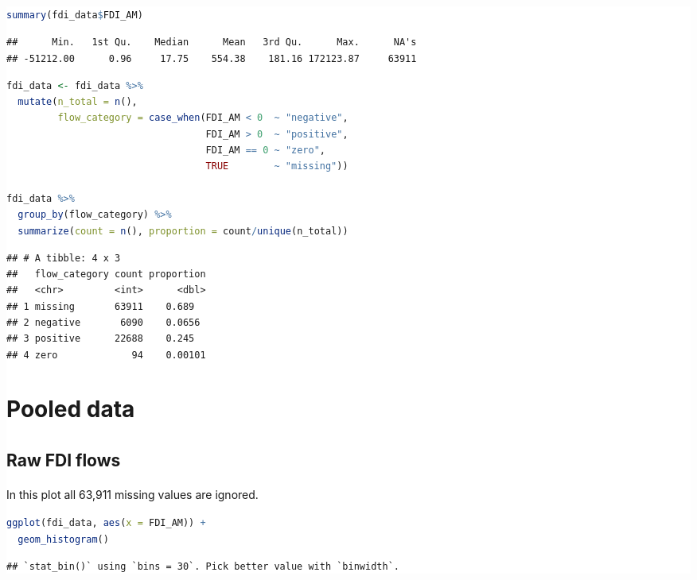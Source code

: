 ``` r
summary(fdi_data$FDI_AM)
```

    ##      Min.   1st Qu.    Median      Mean   3rd Qu.      Max.      NA's 
    ## -51212.00      0.96     17.75    554.38    181.16 172123.87     63911

``` r
fdi_data <- fdi_data %>% 
  mutate(n_total = n(),
         flow_category = case_when(FDI_AM < 0  ~ "negative",
                                   FDI_AM > 0  ~ "positive",
                                   FDI_AM == 0 ~ "zero",
                                   TRUE        ~ "missing"))

fdi_data %>% 
  group_by(flow_category) %>%
  summarize(count = n(), proportion = count/unique(n_total))
```

    ## # A tibble: 4 x 3
    ##   flow_category count proportion
    ##   <chr>         <int>      <dbl>
    ## 1 missing       63911    0.689  
    ## 2 negative       6090    0.0656 
    ## 3 positive      22688    0.245  
    ## 4 zero             94    0.00101

Pooled data
===========

Raw FDI flows
-------------

In this plot all 63,911 missing values are ignored.

``` r
ggplot(fdi_data, aes(x = FDI_AM)) +
  geom_histogram()
```

    ## `stat_bin()` using `bins = 30`. Pick better value with `binwidth`.
